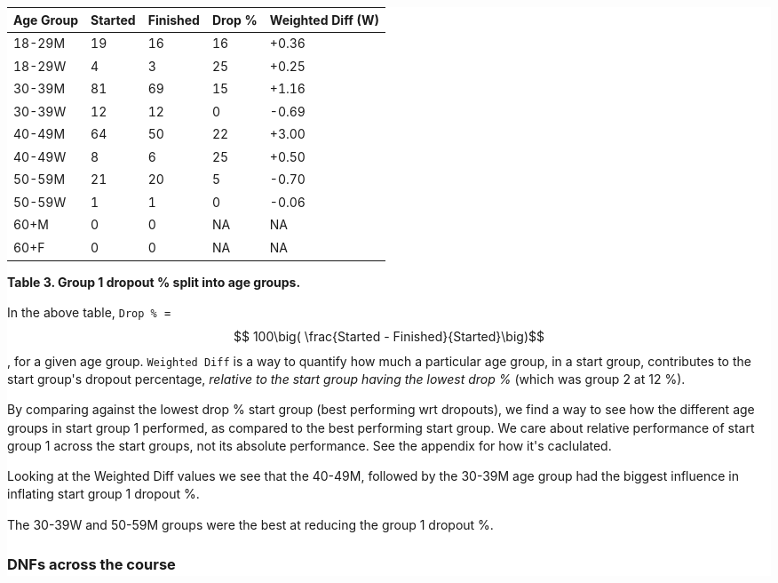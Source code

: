 | Age Group | Started | Finished | Drop %           | Weighted Diff (W) |
|:----------|:--------|:---------|:-----------------|:------------------------|
| 18-29M    | 19      | 16       | 16               | +0.36 |
| 18-29W    | 4       | 3        | 25               | +0.25 |
| 30-39M    | 81      | 69       | 15               | +1.16 |
| 30-39W    | 12      | 12       | 0                | -0.69 |
| 40-49M    | 64      | 50       | 22               | +3.00 |
| 40-49W    | 8       | 6        | 25               | +0.50 |
| 50-59M    | 21      | 20       | 5                | -0.70 |
| 50-59W    | 1       | 1        | 0                | -0.06 |
| 60+M      | 0       | 0        | NA               | NA |
| 60+F      | 0       | 0        | NA               | NA |

**Table 3. Group 1 dropout % split into age groups.**  

In the above table, `Drop % `= $$ 100\big( \frac{Started - Finished}{Started}\big)$$, for a given age group. `Weighted Diff` is a way to quantify how much a particular age group, in a start group, contributes to the start group's dropout percentage, *relative to the start group having the lowest drop %* (which was group 2 at 12 %).  

By comparing against the lowest drop % start group (best performing wrt dropouts), we find a way to see how the different age groups in start group 1 performed, as compared to the best performing start group. We care about relative performance of start group 1 across the start groups, not its absolute performance. See the appendix for how it's caclulated.


Looking at the Weighted Diff values we see that the 40-49M, followed by the 30-39M age group had the biggest influence in inflating start group 1 dropout %. 

The 30-39W and 50-59M groups were the best at reducing the group 1 dropout %.


### DNFs across the course

